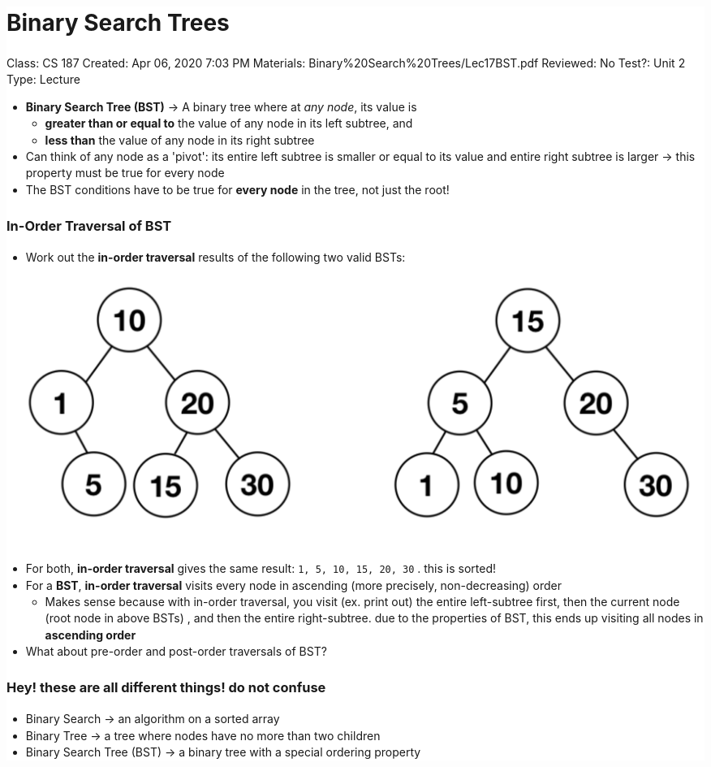 # Binary Search Trees

Class: CS 187
Created: Apr 06, 2020 7:03 PM
Materials: Binary%20Search%20Trees/Lec17BST.pdf
Reviewed: No
Test?: Unit 2
Type: Lecture

- **Binary Search Tree (BST)** → A binary tree where at *any node*, its value is
    - **greater than or equal to** the value of any node in its left subtree, and
    - **less than** the value of any node in its right subtree
- Can think of any node as a 'pivot': its entire left subtree is smaller or equal to its value and entire right subtree is larger → this property must be true for every node
- The BST conditions have to be true for **every node** in the tree, not just the root!

### In-Order Traversal of BST

- Work out the **in-order traversal** results of the following two valid BSTs:

![Binary%20Search%20Trees/Screen_Shot_2020-04-07_at_10.44.53_PM.png](Binary%20Search%20Trees/Screen_Shot_2020-04-07_at_10.44.53_PM.png)

- For both, **in-order traversal** gives the same result: `1, 5, 10, 15, 20, 30` . this is sorted!
- For a **BST**, **in-order traversal** visits every node in ascending (more precisely, non-decreasing) order
    - Makes sense because with in-order traversal, you visit (ex. print out) the entire left-subtree first, then the current node (root node in above BSTs) , and then the entire right-subtree. due to the properties of BST, this ends up visiting all nodes in **ascending order**
- What about pre-order and post-order traversals of BST?

### Hey! these are all different things! do not confuse

- Binary Search → an algorithm on a sorted array
- Binary Tree → a tree where nodes have no more than two children
- Binary Search Tree (BST) → a binary tree with a special ordering property
